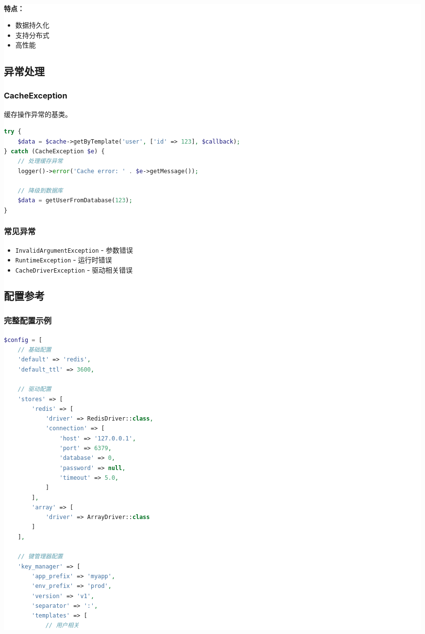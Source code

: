 **特点：**
- 数据持久化
- 支持分布式
- 高性能

## 异常处理

### CacheException

缓存操作异常的基类。

```php
try {
    $data = $cache->getByTemplate('user', ['id' => 123], $callback);
} catch (CacheException $e) {
    // 处理缓存异常
    logger()->error('Cache error: ' . $e->getMessage());
    
    // 降级到数据库
    $data = getUserFromDatabase(123);
}
```

### 常见异常

- `InvalidArgumentException` - 参数错误
- `RuntimeException` - 运行时错误
- `CacheDriverException` - 驱动相关错误

## 配置参考

### 完整配置示例

```php
$config = [
    // 基础配置
    'default' => 'redis',
    'default_ttl' => 3600,
    
    // 驱动配置
    'stores' => [
        'redis' => [
            'driver' => RedisDriver::class,
            'connection' => [
                'host' => '127.0.0.1',
                'port' => 6379,
                'database' => 0,
                'password' => null,
                'timeout' => 5.0,
            ]
        ],
        'array' => [
            'driver' => ArrayDriver::class
        ]
    ],
    
    // 键管理器配置
    'key_manager' => [
        'app_prefix' => 'myapp',
        'env_prefix' => 'prod',
        'version' => 'v1',
        'separator' => ':',
        'templates' => [
            // 用户相关
```